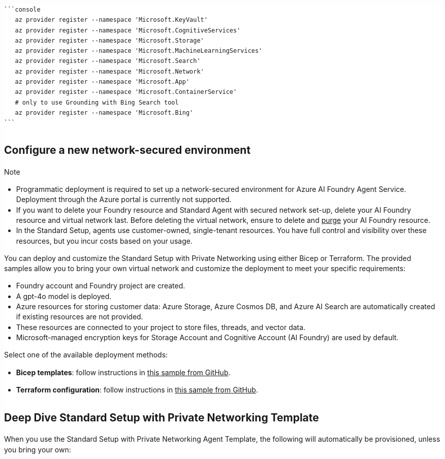     ```console
       az provider register --namespace 'Microsoft.KeyVault'
       az provider register --namespace 'Microsoft.CognitiveServices'
       az provider register --namespace 'Microsoft.Storage'
       az provider register --namespace 'Microsoft.MachineLearningServices'
       az provider register --namespace 'Microsoft.Search'
       az provider register --namespace 'Microsoft.Network'
       az provider register --namespace 'Microsoft.App'
       az provider register --namespace 'Microsoft.ContainerService'
       # only to use Grounding with Bing Search tool
       az provider register --namespace 'Microsoft.Bing'
    ```

## Configure a new network-secured environment 

> [!NOTE]
> - Programmatic deployment is required to set up a network-secured environment for Azure AI Foundry Agent Service. Deployment through the Azure portal is currently not supported.
> - If you want to delete your Foundry resource and Standard Agent with secured network set-up, delete your AI Foundry resource and virtual network last. Before deleting the virtual network, ensure to delete and [purge](../../../ai-services/recover-purge-resources.md#purge-a-deleted-resource) your AI Foundry resource.
> - In the Standard Setup, agents use customer-owned, single-tenant resources. You have full control and visibility over these resources, but you incur costs based on your usage.

You can deploy and customize the Standard Setup with Private Networking using either Bicep or Terraform. The provided samples allow you to bring your own virtual network and customize the deployment to meet your specific requirements:

* Foundry account and Foundry project are created.
* A gpt-4o model is deployed.
* Azure resources for storing customer data: Azure Storage, Azure Cosmos DB, and Azure AI Search are automatically created if existing resources are not provided. 
* These resources are connected to your project to store files, threads, and vector data.
* Microsoft-managed encryption keys for Storage Account and Cognitive Account (AI Foundry) are used by default.
 
Select one of the available deployment methods:

- **Bicep templates**: follow instructions in [this sample from GitHub](https://github.com/azure-ai-foundry/foundry-samples/tree/main/samples/microsoft/infrastructure-setup/15-private-network-standard-agent-setup).

- **Terraform configuration**: follow instructions in [this sample from GitHub](https://github.com/azure-ai-foundry/foundry-samples/tree/main/samples/microsoft/infrastructure-setup-terraform/15b-private-network-standard-agent-setup-byovnet).

## Deep Dive Standard Setup with Private Networking Template
When you use the Standard Setup with Private Networking Agent Template, the following will automatically be provisioned, unless you bring your own: 
